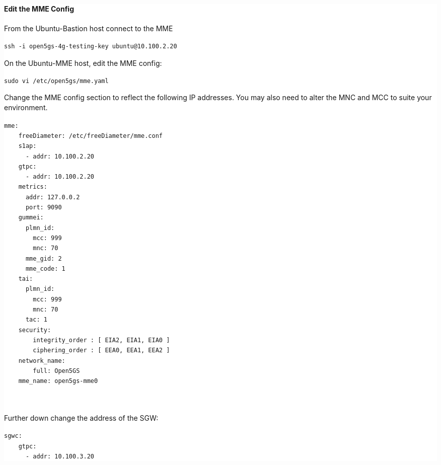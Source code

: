 #### Edit the MME Config

From the Ubuntu-Bastion host connect to the MME

`
ssh -i open5gs-4g-testing-key ubuntu@10.100.2.20
`

On the Ubuntu-MME host, edit the MME config:


```
sudo vi /etc/open5gs/mme.yaml
```


Change the MME config section to reflect the following IP addresses.  You may also need to alter the MNC and MCC to suite 
your environment.


```
mme:
    freeDiameter: /etc/freeDiameter/mme.conf
    s1ap:
      - addr: 10.100.2.20
    gtpc:
      - addr: 10.100.2.20
    metrics:
      addr: 127.0.0.2
      port: 9090
    gummei:
      plmn_id:
        mcc: 999
        mnc: 70
      mme_gid: 2
      mme_code: 1
    tai:
      plmn_id:
        mcc: 999
        mnc: 70
      tac: 1
    security:
        integrity_order : [ EIA2, EIA1, EIA0 ]
        ciphering_order : [ EEA0, EEA1, EEA2 ]
    network_name:
        full: Open5GS
    mme_name: open5gs-mme0



```
Further down change the address of the SGW:

```
sgwc:
    gtpc:
      - addr: 10.100.3.20
```
